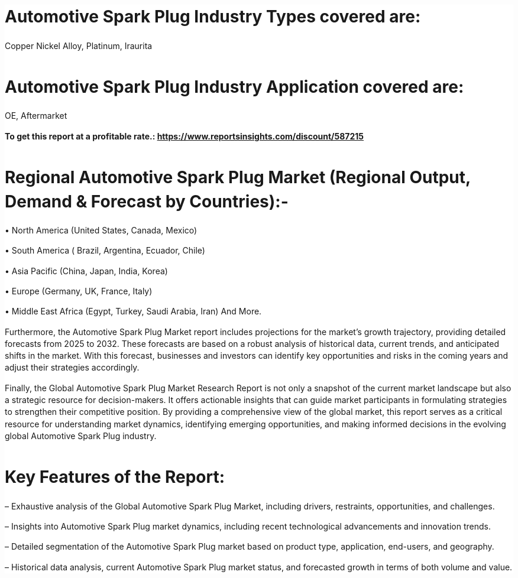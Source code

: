 # <strong>Automotive Spark Plug Industry Types covered are:</strong>

Copper Nickel Alloy, Platinum, Iraurita

# <strong>Automotive Spark Plug Industry Application covered are:</strong>

OE, Aftermarket

<strong>To get this report at a profitable rate.: <a href=https://www.reportsinsights.com/discount/587215>https://www.reportsinsights.com/discount/587215</a></strong>

# <strong>Regional Automotive Spark Plug Market (Regional Output, Demand &amp; Forecast by Countries):-</strong>

• North America (United States, Canada, Mexico)

• South America ( Brazil, Argentina, Ecuador, Chile)

• Asia Pacific (China, Japan, India, Korea)

• Europe (Germany, UK, France, Italy)

• Middle East Africa (Egypt, Turkey, Saudi Arabia, Iran) And More.

Furthermore, the Automotive Spark Plug Market report includes projections for the market’s growth trajectory, providing detailed forecasts from 2025 to 2032. These forecasts are based on a robust analysis of historical data, current trends, and anticipated shifts in the market. With this forecast, businesses and investors can identify key opportunities and risks in the coming years and adjust their strategies accordingly.

Finally, the Global Automotive Spark Plug Market Research Report is not only a snapshot of the current market landscape but also a strategic resource for decision-makers. It offers actionable insights that can guide market participants in formulating strategies to strengthen their competitive position. By providing a comprehensive view of the global market, this report serves as a critical resource for understanding market dynamics, identifying emerging opportunities, and making informed decisions in the evolving global Automotive Spark Plug industry.

# <strong>Key Features of the Report:</strong>

– Exhaustive analysis of the Global Automotive Spark Plug Market, including drivers, restraints, opportunities, and challenges.

– Insights into Automotive Spark Plug market dynamics, including recent technological advancements and innovation trends.

– Detailed segmentation of the Automotive Spark Plug market based on product type, application, end-users, and geography.

– Historical data analysis, current Automotive Spark Plug market status, and forecasted growth in terms of both volume and value.
